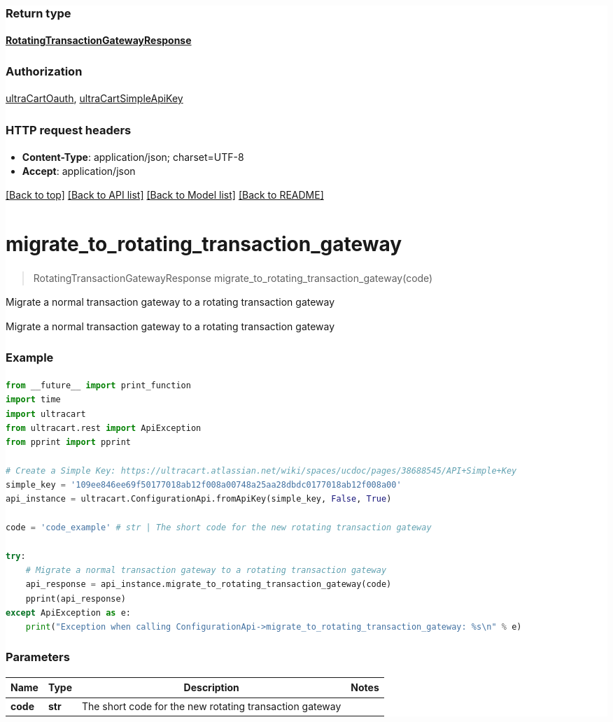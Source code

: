 ### Return type

[**RotatingTransactionGatewayResponse**](RotatingTransactionGatewayResponse.md)

### Authorization

[ultraCartOauth](../README.md#ultraCartOauth), [ultraCartSimpleApiKey](../README.md#ultraCartSimpleApiKey)

### HTTP request headers

 - **Content-Type**: application/json; charset=UTF-8
 - **Accept**: application/json

[[Back to top]](#) [[Back to API list]](../README.md#documentation-for-api-endpoints) [[Back to Model list]](../README.md#documentation-for-models) [[Back to README]](../README.md)

# **migrate_to_rotating_transaction_gateway**
> RotatingTransactionGatewayResponse migrate_to_rotating_transaction_gateway(code)

Migrate a normal transaction gateway to a rotating transaction gateway

Migrate a normal transaction gateway to a rotating transaction gateway 

### Example
```python
from __future__ import print_function
import time
import ultracart
from ultracart.rest import ApiException
from pprint import pprint

# Create a Simple Key: https://ultracart.atlassian.net/wiki/spaces/ucdoc/pages/38688545/API+Simple+Key
simple_key = '109ee846ee69f50177018ab12f008a00748a25aa28dbdc0177018ab12f008a00'
api_instance = ultracart.ConfigurationApi.fromApiKey(simple_key, False, True)

code = 'code_example' # str | The short code for the new rotating transaction gateway

try:
    # Migrate a normal transaction gateway to a rotating transaction gateway
    api_response = api_instance.migrate_to_rotating_transaction_gateway(code)
    pprint(api_response)
except ApiException as e:
    print("Exception when calling ConfigurationApi->migrate_to_rotating_transaction_gateway: %s\n" % e)
```

### Parameters

Name | Type | Description  | Notes
------------- | ------------- | ------------- | -------------
 **code** | **str**| The short code for the new rotating transaction gateway | 
